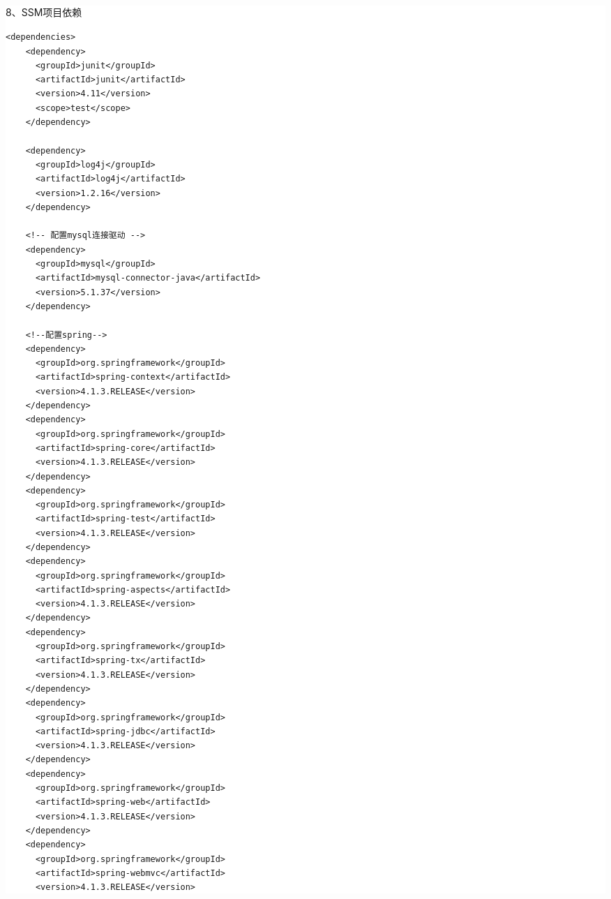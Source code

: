 8、SSM项目依赖

```
<dependencies>
    <dependency>
      <groupId>junit</groupId>
      <artifactId>junit</artifactId>
      <version>4.11</version>
      <scope>test</scope>
    </dependency>

    <dependency>
      <groupId>log4j</groupId>
      <artifactId>log4j</artifactId>
      <version>1.2.16</version>
    </dependency>

    <!-- 配置mysql连接驱动 -->
    <dependency>
      <groupId>mysql</groupId>
      <artifactId>mysql-connector-java</artifactId>
      <version>5.1.37</version>
    </dependency>

    <!--配置spring-->
    <dependency>
      <groupId>org.springframework</groupId>
      <artifactId>spring-context</artifactId>
      <version>4.1.3.RELEASE</version>
    </dependency>
    <dependency>
      <groupId>org.springframework</groupId>
      <artifactId>spring-core</artifactId>
      <version>4.1.3.RELEASE</version>
    </dependency>
    <dependency>
      <groupId>org.springframework</groupId>
      <artifactId>spring-test</artifactId>
      <version>4.1.3.RELEASE</version>
    </dependency>
    <dependency>
      <groupId>org.springframework</groupId>
      <artifactId>spring-aspects</artifactId>
      <version>4.1.3.RELEASE</version>
    </dependency>
    <dependency>
      <groupId>org.springframework</groupId>
      <artifactId>spring-tx</artifactId>
      <version>4.1.3.RELEASE</version>
    </dependency>
    <dependency>
      <groupId>org.springframework</groupId>
      <artifactId>spring-jdbc</artifactId>
      <version>4.1.3.RELEASE</version>
    </dependency>
    <dependency>
      <groupId>org.springframework</groupId>
      <artifactId>spring-web</artifactId>
      <version>4.1.3.RELEASE</version>
    </dependency>
    <dependency>
      <groupId>org.springframework</groupId>
      <artifactId>spring-webmvc</artifactId>
      <version>4.1.3.RELEASE</version>
```